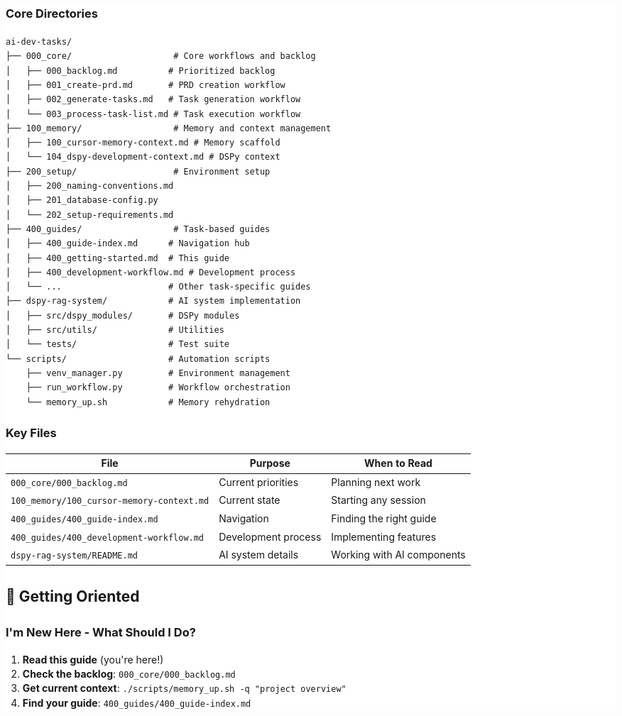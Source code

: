 ### **Core Directories**

```
ai-dev-tasks/
├── 000_core/                    # Core workflows and backlog
│   ├── 000_backlog.md          # Prioritized backlog
│   ├── 001_create-prd.md       # PRD creation workflow
│   ├── 002_generate-tasks.md   # Task generation workflow
│   └── 003_process-task-list.md # Task execution workflow
├── 100_memory/                  # Memory and context management
│   ├── 100_cursor-memory-context.md # Memory scaffold
│   └── 104_dspy-development-context.md # DSPy context
├── 200_setup/                   # Environment setup
│   ├── 200_naming-conventions.md
│   ├── 201_database-config.py
│   └── 202_setup-requirements.md
├── 400_guides/                  # Task-based guides
│   ├── 400_guide-index.md      # Navigation hub
│   ├── 400_getting-started.md  # This guide
│   ├── 400_development-workflow.md # Development process
│   └── ...                     # Other task-specific guides
├── dspy-rag-system/            # AI system implementation
│   ├── src/dspy_modules/       # DSPy modules
│   ├── src/utils/              # Utilities
│   └── tests/                  # Test suite
└── scripts/                    # Automation scripts
    ├── venv_manager.py         # Environment management
    ├── run_workflow.py         # Workflow orchestration
    └── memory_up.sh            # Memory rehydration
```

### **Key Files**

| File | Purpose | When to Read |
|------|---------|--------------|
| `000_core/000_backlog.md` | Current priorities | Planning next work |
| `100_memory/100_cursor-memory-context.md` | Current state | Starting any session |
| `400_guides/400_guide-index.md` | Navigation | Finding the right guide |
| `400_guides/400_development-workflow.md` | Development process | Implementing features |
| `dspy-rag-system/README.md` | AI system details | Working with AI components |

## 🎯 **Getting Oriented**

### **I'm New Here - What Should I Do?**

1. **Read this guide** (you're here!)
2. **Check the backlog**: `000_core/000_backlog.md`
3. **Get current context**: `./scripts/memory_up.sh -q "project overview"`
4. **Find your guide**: `400_guides/400_guide-index.md`
